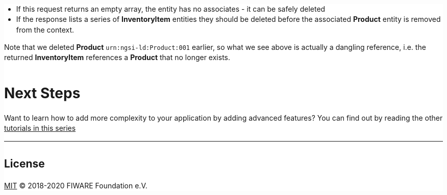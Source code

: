 -   If this request returns an empty array, the entity has no associates - it can be safely deleted
-   If the response lists a series of **InventoryItem** entities they should be deleted before the associated
    **Product** entity is removed from the context.

Note that we deleted **Product** `urn:ngsi-ld:Product:001` earlier, so what we see above is actually a dangling
reference, i.e. the returned **InventoryItem** references a **Product** that no longer exists.

# Next Steps

Want to learn how to add more complexity to your application by adding advanced features? You can find out by reading
the other [tutorials in this series](https://fiware-tutorials.rtfd.io)

---

## License

[MIT](LICENSE) © 2018-2020 FIWARE Foundation e.V.
